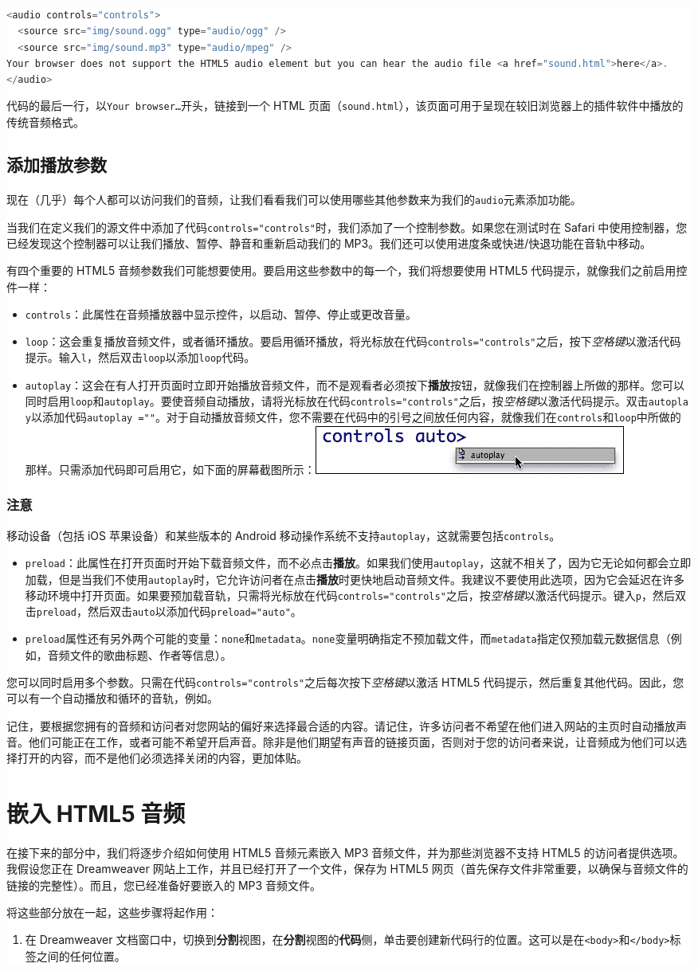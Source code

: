 ```js
<audio controls="controls">
  <source src="img/sound.ogg" type="audio/ogg" />
  <source src="img/sound.mp3" type="audio/mpeg" />
Your browser does not support the HTML5 audio element but you can hear the audio file <a href="sound.html">here</a>.
</audio>
```

代码的最后一行，以`Your browser…`开头，链接到一个 HTML 页面（`sound.html`），该页面可用于呈现在较旧浏览器上的插件软件中播放的传统音频格式。

## 添加播放参数

现在（几乎）每个人都可以访问我们的音频，让我们看看我们可以使用哪些其他参数来为我们的`audio`元素添加功能。

当我们在定义我们的源文件中添加了代码`controls="controls"`时，我们添加了一个控制参数。如果您在测试时在 Safari 中使用控制器，您已经发现这个控制器可以让我们播放、暂停、静音和重新启动我们的 MP3。我们还可以使用进度条或快进/快退功能在音轨中移动。

有四个重要的 HTML5 音频参数我们可能想要使用。要启用这些参数中的每一个，我们将想要使用 HTML5 代码提示，就像我们之前启用控件一样：

+   `controls`：此属性在音频播放器中显示控件，以启动、暂停、停止或更改音量。

+   `loop`：这会重复播放音频文件，或者循环播放。要启用循环播放，将光标放在代码`controls="controls"`之后，按下*空格键*以激活代码提示。输入`l`，然后双击`loop`以添加`loop`代码。

+   `autoplay`：这会在有人打开页面时立即开始播放音频文件，而不是观看者必须按下**播放**按钮，就像我们在控制器上所做的那样。您可以同时启用`loop`和`autoplay`。要使音频自动播放，请将光标放在代码`controls="controls"`之后，按*空格键*以激活代码提示。双击`autoplay`以添加代码`autoplay =""`。对于自动播放音频文件，您不需要在代码中的引号之间放任何内容，就像我们在`controls`和`loop`中所做的那样。只需添加代码即可启用它，如下面的屏幕截图所示：![添加播放参数](img/4742-05_05.jpg)

### 注意

移动设备（包括 iOS 苹果设备）和某些版本的 Android 移动操作系统不支持`autoplay`，这就需要包括`controls`。

+   `preload`：此属性在打开页面时开始下载音频文件，而不必点击**播放**。如果我们使用`autoplay`，这就不相关了，因为它无论如何都会立即加载，但是当我们不使用`autoplay`时，它允许访问者在点击**播放**时更快地启动音频文件。我建议不要使用此选项，因为它会延迟在许多移动环境中打开页面。如果要预加载音轨，只需将光标放在代码`controls="controls"`之后，按*空格键*以激活代码提示。键入`p`，然后双击`preload`，然后双击`auto`以添加代码`preload="auto"`。

+   `preload`属性还有另外两个可能的变量：`none`和`metadata`。`none`变量明确指定不预加载文件，而`metadata`指定仅预加载元数据信息（例如，音频文件的歌曲标题、作者等信息）。

您可以同时启用多个参数。只需在代码`controls="controls"`之后每次按下*空格键*以激活 HTML5 代码提示，然后重复其他代码。因此，您可以有一个自动播放和循环的音轨，例如。

记住，要根据您拥有的音频和访问者对您网站的偏好来选择最合适的内容。请记住，许多访问者不希望在他们进入网站的主页时自动播放声音。他们可能正在工作，或者可能不希望开启声音。除非是他们期望有声音的链接页面，否则对于您的访问者来说，让音频成为他们可以选择打开的内容，而不是他们必须选择关闭的内容，更加体贴。

# 嵌入 HTML5 音频

在接下来的部分中，我们将逐步介绍如何使用 HTML5 音频元素嵌入 MP3 音频文件，并为那些浏览器不支持 HTML5 的访问者提供选项。我假设您正在 Dreamweaver 网站上工作，并且已经打开了一个文件，保存为 HTML5 网页（首先保存文件非常重要，以确保与音频文件的链接的完整性）。而且，您已经准备好要嵌入的 MP3 音频文件。

将这些部分放在一起，这些步骤将起作用：

1.  在 Dreamweaver 文档窗口中，切换到**分割**视图，在**分割**视图的**代码**侧，单击要创建新代码行的位置。这可以是在`<body>`和`</body>`标签之间的任何位置。
